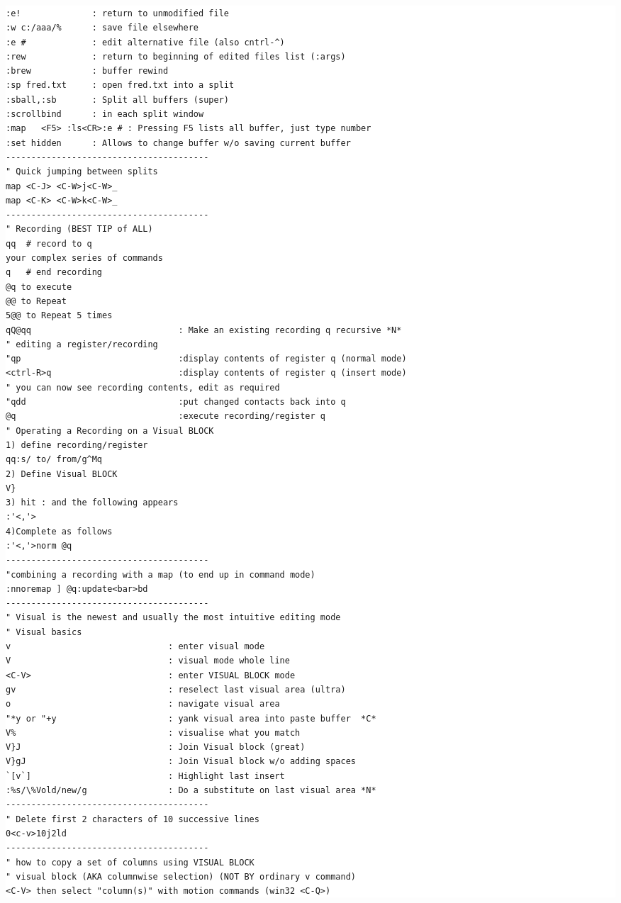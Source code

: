     :e!              : return to unmodified file
    :w c:/aaa/%      : save file elsewhere
    :e #             : edit alternative file (also cntrl-^)
    :rew             : return to beginning of edited files list (:args)
    :brew            : buffer rewind
    :sp fred.txt     : open fred.txt into a split
    :sball,:sb       : Split all buffers (super)
    :scrollbind      : in each split window
    :map   <F5> :ls<CR>:e # : Pressing F5 lists all buffer, just type number
    :set hidden      : Allows to change buffer w/o saving current buffer
    ----------------------------------------
    " Quick jumping between splits
    map <C-J> <C-W>j<C-W>_
    map <C-K> <C-W>k<C-W>_
    ----------------------------------------
    " Recording (BEST TIP of ALL)
    qq  # record to q
    your complex series of commands
    q   # end recording
    @q to execute
    @@ to Repeat
    5@@ to Repeat 5 times
    qQ@qq                             : Make an existing recording q recursive *N*
    " editing a register/recording
    "qp                               :display contents of register q (normal mode)
    <ctrl-R>q                         :display contents of register q (insert mode)
    " you can now see recording contents, edit as required
    "qdd                              :put changed contacts back into q
    @q                                :execute recording/register q
    " Operating a Recording on a Visual BLOCK
    1) define recording/register
    qq:s/ to/ from/g^Mq
    2) Define Visual BLOCK
    V}
    3) hit : and the following appears
    :'<,'>
    4)Complete as follows
    :'<,'>norm @q
    ----------------------------------------
    "combining a recording with a map (to end up in command mode)
    :nnoremap ] @q:update<bar>bd
    ----------------------------------------
    " Visual is the newest and usually the most intuitive editing mode
    " Visual basics
    v                               : enter visual mode
    V                               : visual mode whole line
    <C-V>                           : enter VISUAL BLOCK mode
    gv                              : reselect last visual area (ultra)
    o                               : navigate visual area
    "*y or "+y                      : yank visual area into paste buffer  *C*
    V%                              : visualise what you match
    V}J                             : Join Visual block (great)
    V}gJ                            : Join Visual block w/o adding spaces
    `[v`]                           : Highlight last insert
    :%s/\%Vold/new/g                : Do a substitute on last visual area *N*
    ----------------------------------------
    " Delete first 2 characters of 10 successive lines
    0<c-v>10j2ld
    ----------------------------------------
    " how to copy a set of columns using VISUAL BLOCK
    " visual block (AKA columnwise selection) (NOT BY ordinary v command)
    <C-V> then select "column(s)" with motion commands (win32 <C-Q>)